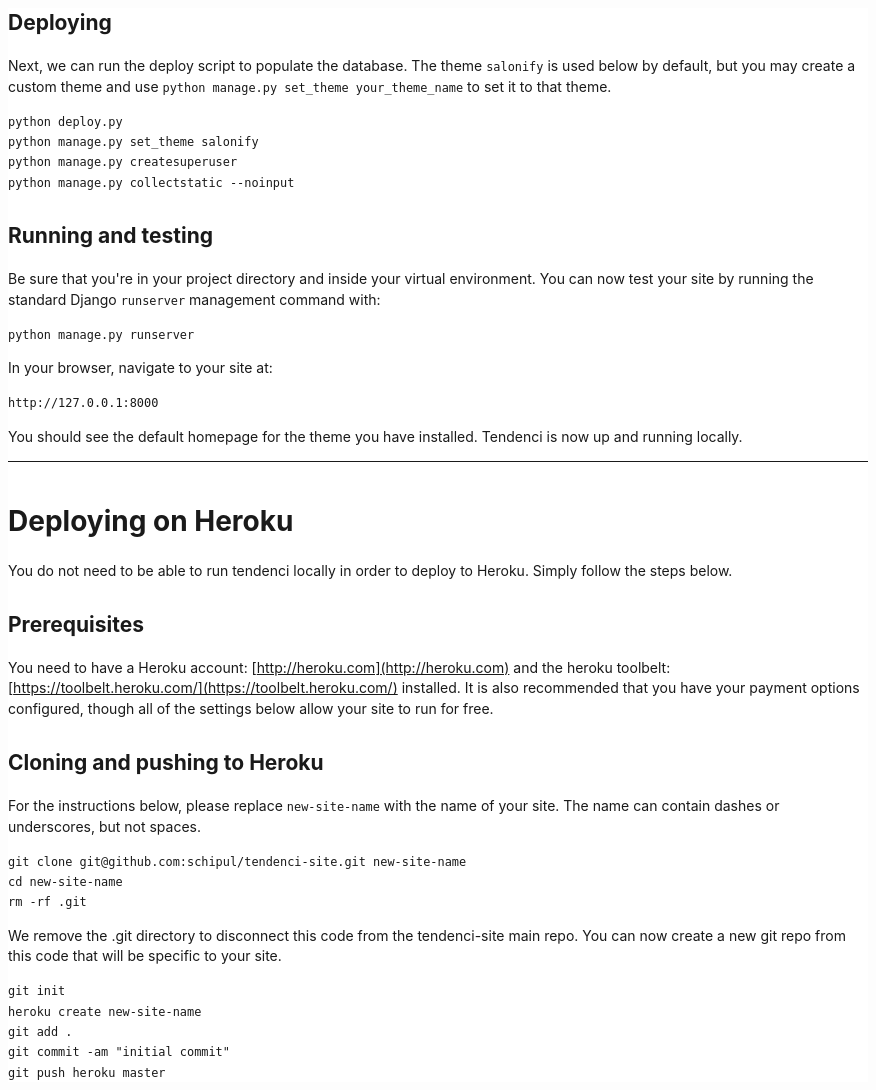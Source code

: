 
## Deploying

Next, we can run the deploy script to populate the database. The theme `salonify` is used below by default, but you may create a custom theme and use `python manage.py set_theme your_theme_name` to set it to that theme.

    python deploy.py
    python manage.py set_theme salonify
    python manage.py createsuperuser
    python manage.py collectstatic --noinput

## Running and testing

Be sure that you're in your project directory and inside your virtual environment. You can now test your site by running the standard Django `runserver` management command with:

    python manage.py runserver

In your browser, navigate to your site at:

    http://127.0.0.1:8000

You should see the default homepage for the theme you have installed. Tendenci is now up and running locally.

------

# Deploying on Heroku

You do not need to be able to run tendenci locally in order to deploy to Heroku. Simply follow the steps below.

## Prerequisites

You need to have a Heroku account: [http://heroku.com](http://heroku.com) and the heroku toolbelt: [https://toolbelt.heroku.com/](https://toolbelt.heroku.com/) installed. It is also recommended that you have your payment options configured, though all of the settings below allow your site to run for free.

## Cloning and pushing to Heroku

For the instructions below, please replace `new-site-name` with the name of your site. The name can contain dashes or underscores, but not spaces.

    git clone git@github.com:schipul/tendenci-site.git new-site-name
    cd new-site-name
    rm -rf .git

We remove the .git directory to disconnect this code from the tendenci-site main repo. You can now create a new git repo from this code that will be specific to your site.

    git init
    heroku create new-site-name
    git add .
    git commit -am "initial commit"
    git push heroku master
